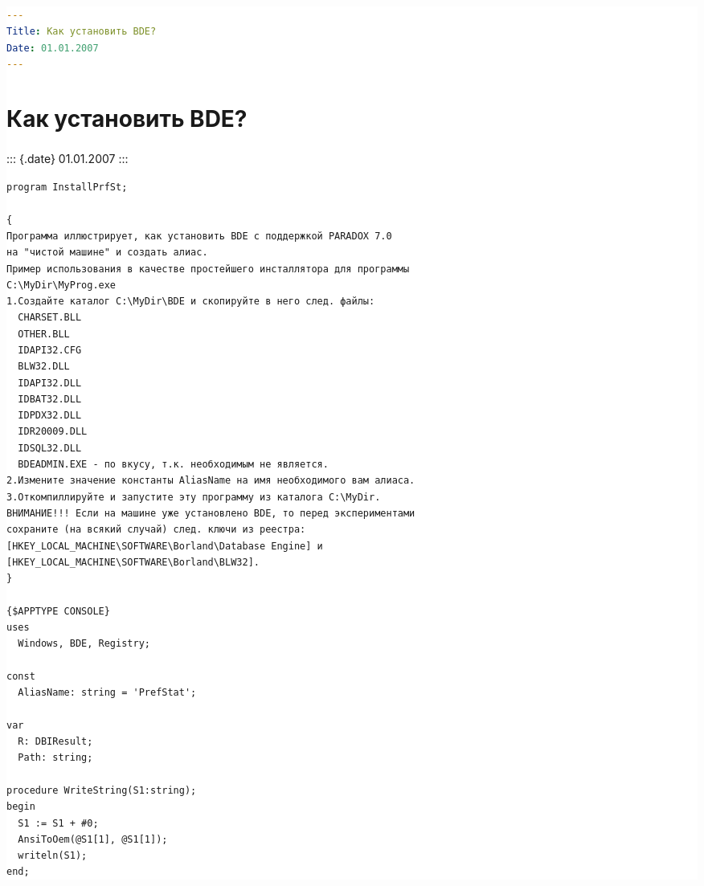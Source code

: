 ```yaml
---
Title: Как установить BDE?
Date: 01.01.2007
---
```



Как установить BDE?
===================

::: {.date}
01.01.2007
:::

    program InstallPrfSt;
     
    {
    Программа иллюстрирует, как установить BDE с поддержкой PARADOX 7.0
    на "чистой машине" и создать алиас.
    Пример использования в качестве простейшего инсталлятора для программы
    C:\MyDir\MyProg.exe
    1.Создайте каталог C:\MyDir\BDE и скопируйте в него след. файлы:
      CHARSET.BLL
      OTHER.BLL
      IDAPI32.CFG
      BLW32.DLL
      IDAPI32.DLL
      IDBAT32.DLL
      IDPDX32.DLL
      IDR20009.DLL
      IDSQL32.DLL
      BDEADMIN.EXE - по вкусу, т.к. необходимым не является.
    2.Измените значение константы AliasName на имя необходимого вам алиаса.
    3.Откомпиллируйте и запустите эту программу из каталога C:\MyDir.
    ВHИМАHИЕ!!! Если на машине уже установлено BDE, то перед экспериментами
    сохраните (на всякий случай) след. ключи из реестра:
    [HKEY_LOCAL_MACHINE\SOFTWARE\Borland\Database Engine] и
    [HKEY_LOCAL_MACHINE\SOFTWARE\Borland\BLW32].
    }
     
    {$APPTYPE CONSOLE}
    uses
      Windows, BDE, Registry;
     
    const
      AliasName: string = 'PrefStat';
     
    var
      R: DBIResult;
      Path: string;
     
    procedure WriteString(S1:string);
    begin
      S1 := S1 + #0;
      AnsiToOem(@S1[1], @S1[1]);
      writeln(S1);
    end;
     